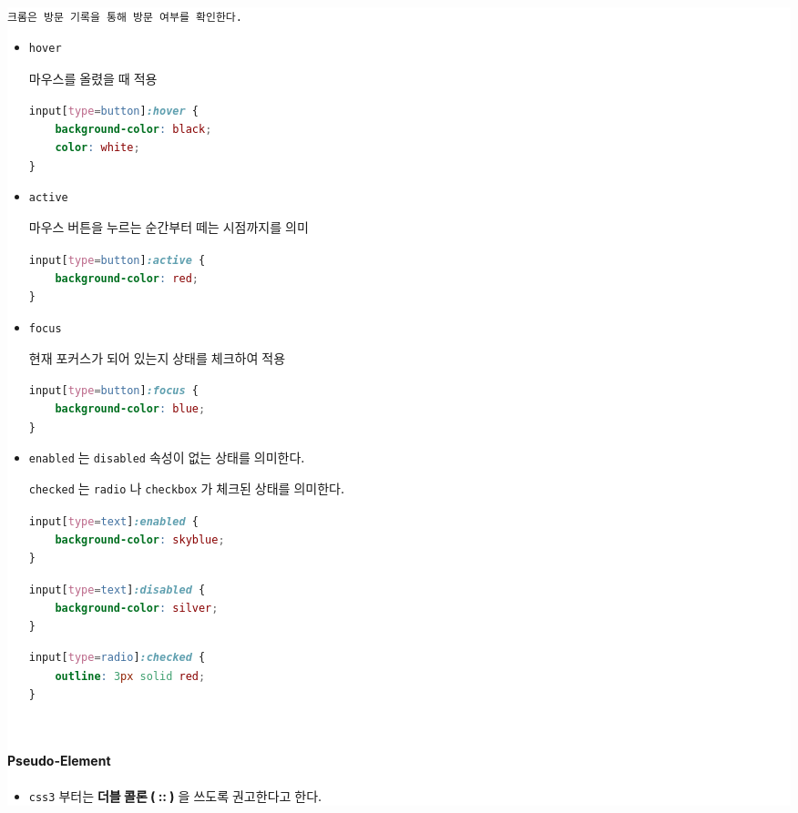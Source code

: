     크롬은 방문 기록을 통해 방문 여부를 확인한다.

  - `hover`

    마우스를 올렸을 때 적용

    ```css
    input[type=button]:hover {
        background-color: black;
        color: white;
    }
    ```

  - `active`

    마우스 버튼을 누르는 순간부터 떼는 시점까지를 의미

    ```css
    input[type=button]:active {
        background-color: red;
    }
    ```

  - `focus`

    현재 포커스가 되어 있는지 상태를 체크하여 적용

    ```css
    input[type=button]:focus {
    	background-color: blue;
    }
    ```

- `enabled` 는 `disabled` 속성이 없는 상태를 의미한다.

  `checked` 는 `radio` 나 `checkbox` 가 체크된 상태를 의미한다.

  ```css
  input[type=text]:enabled {
      background-color: skyblue;
  }
  ```

  ```css
  input[type=text]:disabled {
      background-color: silver;
  }
  ```

  ```css
  input[type=radio]:checked {
      outline: 3px solid red;
  }
  ```

<br>

#### Pseudo-Element

- `css3` 부터는 **더블 콜론 ( :: )** 을 쓰도록 권고한다고 한다.
